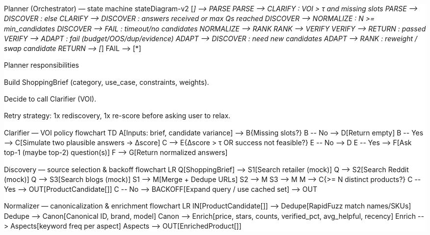 Planner (Orchestrator) — state machine
stateDiagram-v2
  [*] --> PARSE
  PARSE --> CLARIFY : VOI > τ and missing slots
  PARSE --> DISCOVER : else
  CLARIFY --> DISCOVER : answers received or max Qs reached
  DISCOVER --> NORMALIZE : N >= min_candidates
  DISCOVER --> FAIL : timeout/no candidates
  NORMALIZE --> RANK
  RANK --> VERIFY
  VERIFY --> RETURN : passed
  VERIFY --> ADAPT : fail (budget/OOS/dup/evidence)
  ADAPT --> DISCOVER : need new candidates
  ADAPT --> RANK : reweight / swap candidate
  RETURN --> [*]
  FAIL --> [*]


Planner responsibilities

Build ShoppingBrief (category, use_case, constraints, weights).

Decide to call Clarifier (VOI).

Retry strategy: 1x rediscovery, 1x re-score before asking user to relax.

Clarifier — VOI policy
flowchart TD
A[Inputs: brief, candidate variance] --> B{Missing slots?}
B -- No --> D[Return empty]
B -- Yes --> C[Simulate two plausible answers → Δscore]
C --> E{Δscore > τ OR success not feasible?}
E -- No --> D
E -- Yes --> F[Ask top-1 (maybe top-2) question(s)]
F --> G[Return normalized answers]

Discovery — source selection & backoff
flowchart LR
Q[ShoppingBrief] --> S1[Search retailer (mock)]
Q --> S2[Search Reddit (mock)]
Q --> S3[Search blogs (mock)]
S1 --> M[Merge + Dedupe URLs]
S2 --> M
S3 --> M
M --> C{>= N distinct products?}
C -- Yes --> OUT[ProductCandidate[]]
C -- No --> BACKOFF[Expand query / use cached set] --> OUT

Normalizer — canonicalization & enrichment
flowchart LR
IN[ProductCandidate[]] --> Dedupe[RapidFuzz match names/SKUs]
Dedupe --> Canon[Canonical ID, brand, model]
Canon --> Enrich[price, stars, counts, verified_pct, avg_helpful, recency]
Enrich --> Aspects[keyword freq per aspect]
Aspects --> OUT[EnrichedProduct[]]
